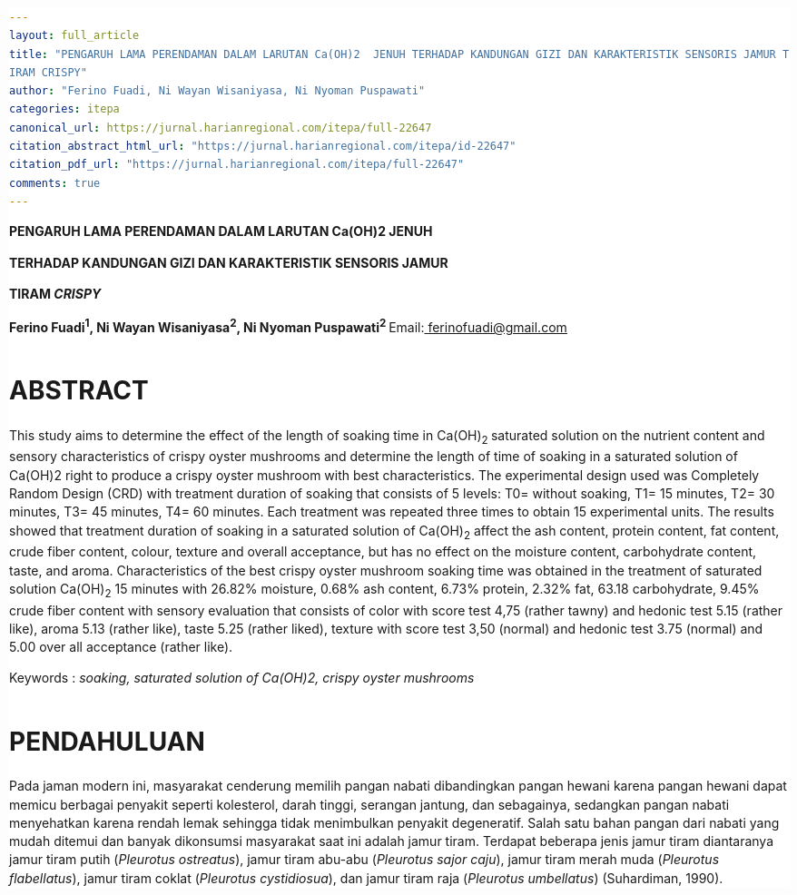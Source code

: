 ```yaml
---
layout: full_article
title: "PENGARUH LAMA PERENDAMAN DALAM LARUTAN Ca(OH)2  JENUH TERHADAP KANDUNGAN GIZI DAN KARAKTERISTIK SENSORIS JAMUR TIRAM CRISPY"
author: "Ferino Fuadi, Ni Wayan Wisaniyasa, Ni Nyoman Puspawati"
categories: itepa
canonical_url: https://jurnal.harianregional.com/itepa/full-22647 
citation_abstract_html_url: "https://jurnal.harianregional.com/itepa/id-22647"
citation_pdf_url: "https://jurnal.harianregional.com/itepa/full-22647"  
comments: true
---
```


<p><span class="font2" style="font-weight:bold;">PENGARUH LAMA PERENDAMAN DALAM LARUTAN Ca(OH)</span><span class="font0" style="font-weight:bold;">2 </span><span class="font2" style="font-weight:bold;">JENUH</span></p>
<p><span class="font2" style="font-weight:bold;">TERHADAP KANDUNGAN GIZI DAN KARAKTERISTIK SENSORIS JAMUR</span></p>
<p><span class="font2" style="font-weight:bold;">TIRAM </span><span class="font2" style="font-weight:bold;font-style:italic;">CRISPY</span></p>
<p><span class="font2" style="font-weight:bold;">Ferino Fuadi<sup>1</sup>, Ni Wayan Wisaniyasa<sup>2</sup>, Ni Nyoman Puspawati<sup>2 </sup></span><span class="font2">Email:</span><a href="mailto:ferinofuadi@gmail.com"><span class="font2"> </span><span class="font2" style="text-decoration:underline;">ferinofuadi@gmail.com</span></a></p><a name="caption1"></a>
<h1><a name="bookmark0"></a><span class="font2" style="font-weight:bold;"><a name="bookmark1"></a>ABSTRACT</span></h1>
<p><span class="font2">This study aims to determine the effect of the length of soaking time in Ca(OH)<sub>2 </sub>saturated solution on the nutrient content and sensory characteristics of crispy oyster mushrooms and determine the length of time of soaking in a saturated solution of Ca(OH)</span><span class="font0">2 </span><span class="font2">right to produce a crispy oyster mushroom with best characteristics. The experimental design used was Completely Random Design (CRD) with treatment duration of soaking that consists of 5 levels: T0= without soaking, T1= 15 minutes, T2= 30 minutes, T3= 45 minutes, T4= 60 minutes. Each treatment was repeated three times to obtain 15 experimental units. The results showed that treatment duration of soaking in a saturated solution of Ca(OH)<sub>2</sub> affect the ash content, protein content, fat content, crude fiber content, colour, texture and overall acceptance, but has no effect on the moisture content, carbohydrate content, taste, and aroma. Characteristics of the best crispy oyster mushroom soaking time was obtained in the treatment of saturated solution Ca(OH)<sub>2</sub> 15 minutes with 26.82% moisture, 0.68% ash content, 6.73% protein, 2.32% fat, 63.18 carbohydrate, 9.45% crude fiber content with sensory evaluation that consists of color with score test 4,75 (rather tawny) and hedonic test 5.15 (rather like), aroma 5.13 (rather like), taste 5.25 (rather liked), texture with score test 3,50 (normal) and hedonic test 3.75 (normal) and 5.00 over all acceptance (rather like).</span></p>
<p><span class="font2">Keywords : </span><span class="font2" style="font-style:italic;">soaking, saturated solution of Ca(OH)</span><span class="font0" style="font-style:italic;">2</span><span class="font2" style="font-style:italic;">, crispy oyster mushrooms</span></p>
<h1><a name="bookmark2"></a><span class="font2" style="font-weight:bold;"><a name="bookmark3"></a>PENDAHULUAN</span></h1>
<p><span class="font2">Pada jaman modern ini, masyarakat cenderung memilih pangan nabati dibandingkan pangan hewani karena pangan hewani dapat memicu berbagai penyakit seperti kolesterol, darah tinggi, serangan jantung, dan sebagainya, sedangkan pangan nabati menyehatkan karena rendah lemak sehingga tidak menimbulkan penyakit degeneratif. Salah satu bahan pangan dari nabati yang mudah ditemui dan banyak dikonsumsi masyarakat saat ini adalah jamur tiram. Terdapat beberapa jenis jamur tiram diantaranya jamur tiram putih (</span><span class="font2" style="font-style:italic;">Pleurotus ostreatus</span><span class="font2">), jamur tiram abu-abu (</span><span class="font2" style="font-style:italic;">Pleurotus sajor caju</span><span class="font2">), jamur tiram merah muda (</span><span class="font2" style="font-style:italic;">Pleurotus flabellatus</span><span class="font2">), jamur tiram coklat (</span><span class="font2" style="font-style:italic;">Pleurotus cystidiosua</span><span class="font2">), dan jamur tiram raja (</span><span class="font2" style="font-style:italic;">Pleurotus umbellatus</span><span class="font2">) (Suhardiman, 1990).</span></p>